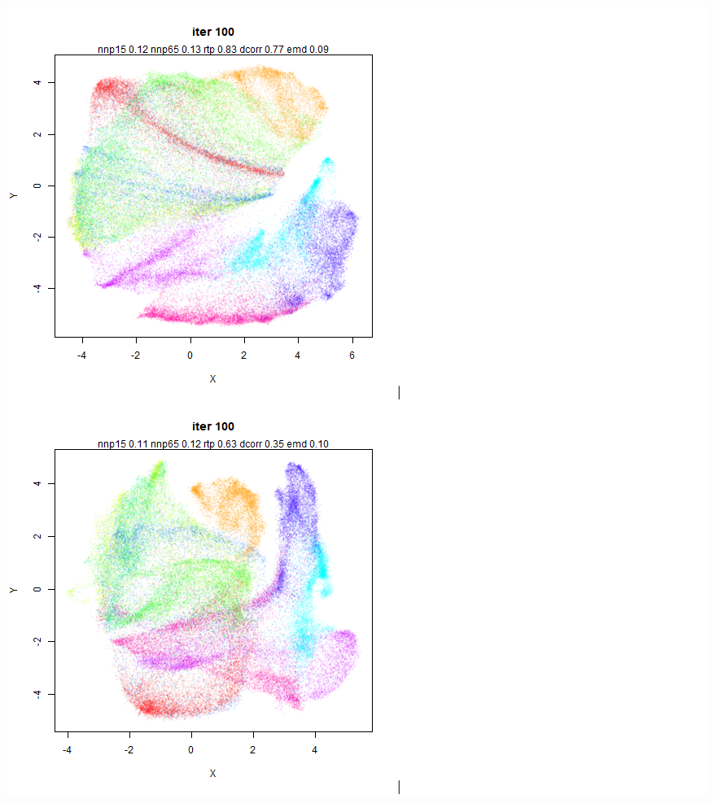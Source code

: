 ![fashion-pacmap-15-it100](../img/pacmap/nomid/fashion-pacmap-15-it100.png)|![fashion-pacmap-15-mirandom-it100](../img/pacmap/nomid/fashion-pacmap-15-mirandom-it100.png)|